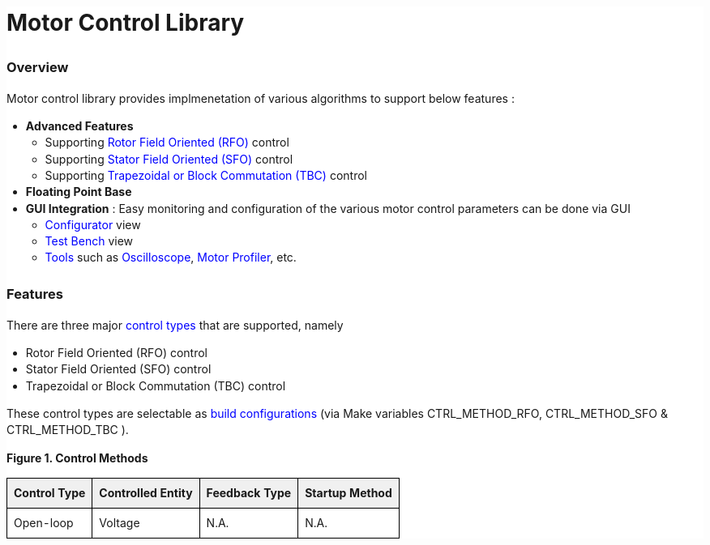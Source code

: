 # Motor Control Library


### Overview

Motor control library provides implmenetation of various algorithms to support below features  :

- **Advanced Features**
    - Supporting <span style="color:blue">Rotor Field Oriented (RFO)</span> control
    - Supporting <span style="color:blue">Stator Field Oriented (SFO)</span> control
    - Supporting <span style="color:blue">Trapezoidal or Block Commutation (TBC)</span> control
- **Floating Point Base**
- **GUI Integration** : Easy monitoring and configuration of the various motor control parameters can be done via GUI
    - <span style="color:blue">Configurator</span> view
    - <span style="color:blue">Test Bench</span> view
    - <span style="color:blue">Tools</span> such as <span style="color:blue">Oscilloscope</span>, <span style="color:blue">Motor Profiler</span>, etc.


### Features

There are three major <span style="color:blue">control types</span> that are supported, namely
- Rotor Field Oriented (RFO) control
- Stator Field Oriented (SFO) control
- Trapezoidal or Block Commutation (TBC) control

These control types are selectable as <span style="color:blue">build configurations</span>  (via Make variables CTRL_METHOD_RFO, CTRL_METHOD_SFO & CTRL_METHOD_TBC ). 



































**Figure 1. Control Methods**

<table style="border-collapse: collapse;">
  <tr>
    <th style="border: 1px solid black; padding: 8px; background-color: #f0f0f0;">Control Type</th>
    <th style="border: 1px solid black; padding: 8px; background-color: #f0f0f0;">Controlled Entity</th>
    <th style="border: 1px solid black; padding: 8px; background-color: #f0f0f0;">Feedback Type</th>
    <th style="border: 1px solid black; padding: 8px; background-color: #f0f0f0;">Startup Method</th>
  </tr>
  <tr>
    <td style="border: 1px solid black; padding: 8px;">Open-loop</td>
    <td style="border: 1px solid black; padding: 8px;">Voltage</td>
    <td style="border: 1px solid black; padding: 8px;">N.A.</td>
    <td style="border: 1px solid black; padding: 8px;">N.A.</td>
  </tr>